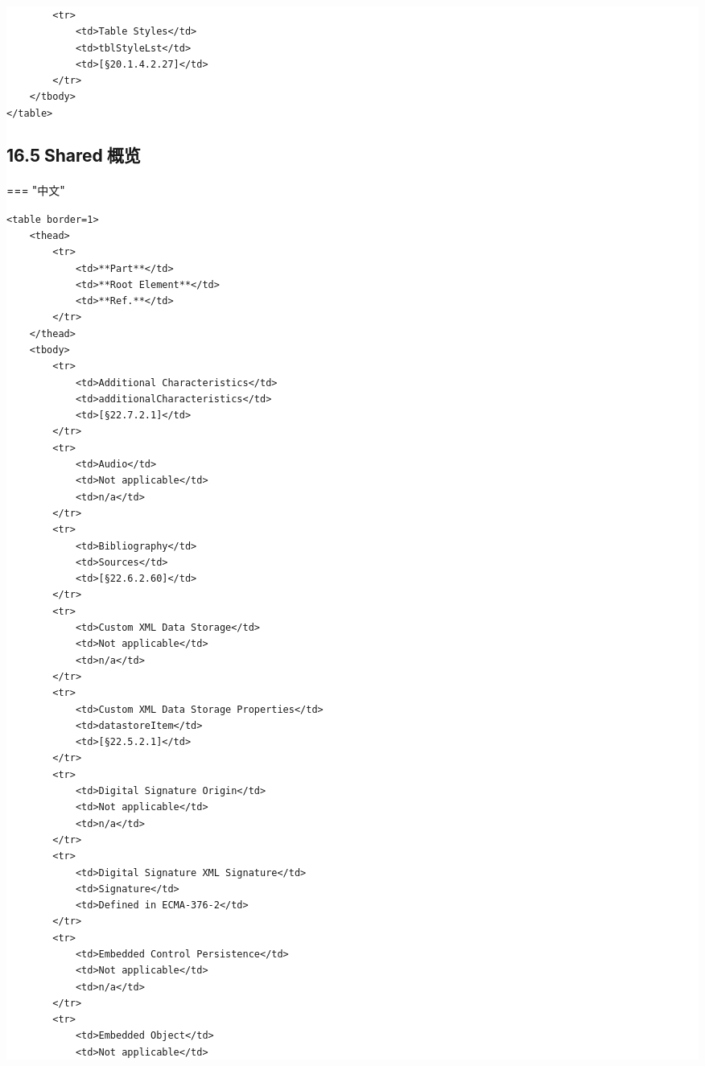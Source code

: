             <tr>
                <td>Table Styles</td>
                <td>tblStyleLst</td>
                <td>[§20.1.4.2.27]</td>
            </tr>
        </tbody>
    </table>

## 16.5 Shared 概览

=== "中文"

    <table border=1>
        <thead>
            <tr>
                <td>**Part**</td>
                <td>**Root Element**</td>
                <td>**Ref.**</td>
            </tr>
        </thead>
        <tbody>
            <tr>
                <td>Additional Characteristics</td>
                <td>additionalCharacteristics</td>
                <td>[§22.7.2.1]</td>
            </tr>
            <tr>
                <td>Audio</td>
                <td>Not applicable</td>
                <td>n/a</td>
            </tr>
            <tr>
                <td>Bibliography</td>
                <td>Sources</td>
                <td>[§22.6.2.60]</td>
            </tr>
            <tr>
                <td>Custom XML Data Storage</td>
                <td>Not applicable</td>
                <td>n/a</td>
            </tr>
            <tr>
                <td>Custom XML Data Storage Properties</td>
                <td>datastoreItem</td>
                <td>[§22.5.2.1]</td>
            </tr>
            <tr>
                <td>Digital Signature Origin</td>
                <td>Not applicable</td>
                <td>n/a</td>
            </tr>
            <tr>
                <td>Digital Signature XML Signature</td>
                <td>Signature</td>
                <td>Defined in ECMA-376-2</td>
            </tr>
            <tr>
                <td>Embedded Control Persistence</td>
                <td>Not applicable</td>
                <td>n/a</td>
            </tr>
            <tr>
                <td>Embedded Object</td>
                <td>Not applicable</td>